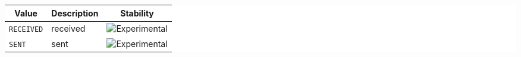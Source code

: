 | Value      | Description | Stability                                                        |
| ---------- | ----------- | ---------------------------------------------------------------- |
| `RECEIVED` | received    | ![Experimental](https://img.shields.io/badge/-experimental-blue) |
| `SENT`     | sent        | ![Experimental](https://img.shields.io/badge/-experimental-blue) |
